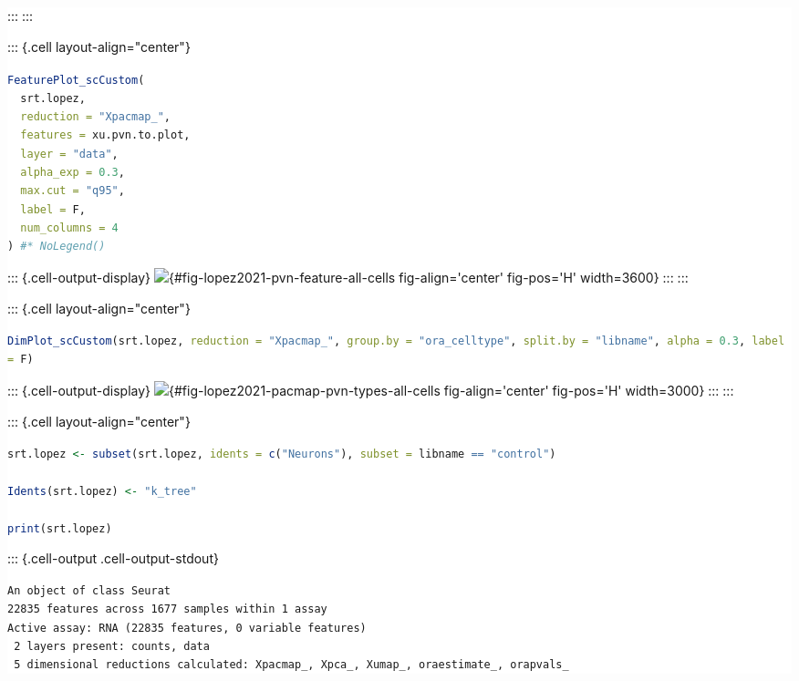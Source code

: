 
:::
:::

::: {.cell layout-align="center"}

```{.r .cell-code}
FeaturePlot_scCustom(
  srt.lopez,
  reduction = "Xpacmap_",
  features = xu.pvn.to.plot,
  layer = "data",
  alpha_exp = 0.3,
  max.cut = "q95",
  label = F,
  num_columns = 4
) #* NoLegend()
```

::: {.cell-output-display}
![](02-endo-metabopioids_files/figure-pdf/fig-lopez2021-pvn-feature-all-cells-1.png){#fig-lopez2021-pvn-feature-all-cells fig-align='center' fig-pos='H' width=3600}
:::
:::

::: {.cell layout-align="center"}

```{.r .cell-code}
DimPlot_scCustom(srt.lopez, reduction = "Xpacmap_", group.by = "ora_celltype", split.by = "libname", alpha = 0.3, label = F)
```

::: {.cell-output-display}
![](02-endo-metabopioids_files/figure-pdf/fig-lopez2021-pacmap-pvn-types-all-cells-1.png){#fig-lopez2021-pacmap-pvn-types-all-cells fig-align='center' fig-pos='H' width=3000}
:::
:::

::: {.cell layout-align="center"}

```{.r .cell-code}
srt.lopez <- subset(srt.lopez, idents = c("Neurons"), subset = libname == "control")

Idents(srt.lopez) <- "k_tree"

print(srt.lopez)
```

::: {.cell-output .cell-output-stdout}

```
An object of class Seurat 
22835 features across 1677 samples within 1 assay 
Active assay: RNA (22835 features, 0 variable features)
 2 layers present: counts, data
 5 dimensional reductions calculated: Xpacmap_, Xpca_, Xumap_, oraestimate_, orapvals_
```

